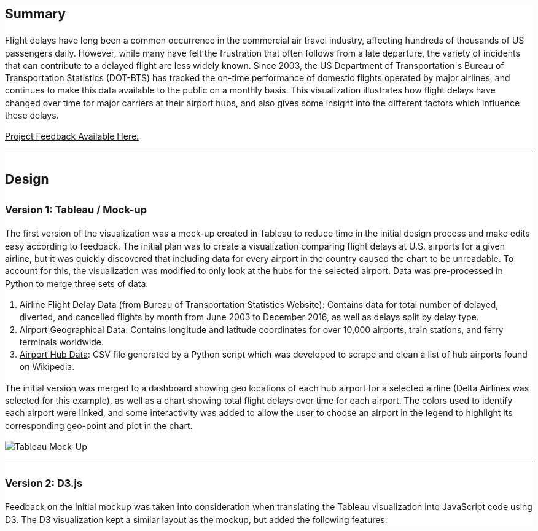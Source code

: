 ## Summary

Flight delays have long been a common occurrence in the commercial air travel industry, affecting hundreds of thousands of US passengers daily. However, while many have felt the frustration that often follows from a late departure, the variety of incidents that can contribute to a delayed flight are less widely known. Since 2003, the US Department of Transportation's Bureau of Transportation Statistics (DOT-BTS) has tracked the on-time performance of domestic flights operated by major airlines, and continues to make this data available to the public on a monthly basis. This visualization illustrates how flight delays have changed over time for major carriers at their airport hubs, and also gives some insight into the different factors which influence these delays.

[Project Feedback Available Here.](https://github.com/cmgiler/Udacity-Data-Analyst-Nanodegree/blob/master/6.Data-Visualization/Udacity_P6_Project_Feedback.pdf)

----------


## Design

### Version 1: Tableau / Mock-up

The first version of the visualization was a mock-up created in Tableau to reduce time in the initial design process and make edits easy according to feedback. The initial plan was to create a visualization comparing flight delays at U.S. airports for a given airline, but it was quickly discovered that including data for every airport in the country caused the chart to be unreadable. To account for this, the visualization was modified to only look at the hubs for the selected airport. Data was pre-processed in Python to merge three sets of data:

1. [Airline Flight Delay Data](https://www.transtats.bts.gov/OT_Delay/OT_DelayCause1.asp) (from Bureau of Transportation Statistics Website): Contains data for total number of delayed, diverted, and cancelled flights by month from June 2003 to December 2016, as well as delays split by delay type.
2. [Airport Geographical Data](http://stat-computing.org/dataexpo/2009/supplemental-data.html): Contains longitude and latitude coordinates for over 10,000 airports, train stations, and ferry terminals worldwide.
3. [Airport Hub Data](https://en.wikipedia.org/wiki/List_of_hub_airports): CSV file generated by a Python script which was developed to scrape and clean a list of hub airports found on Wikipedia.

The initial version was merged to a dashboard showing geo locations of each hub airport for a selected airline (Delta Airlines was selected for this example), as well as a chart showing total flight delays over time for each airport. The colors used to identify each airport were linked, and some interactivity was added to allow the user to choose an airport in the legend to highlight its corresponding geo-point and plot in the chart.

![Tableau Mock-Up](https://i.imgur.com/GLZDMva.png)


----------


### Version 2: D3.js

Feedback on the initial mockup was taken into consideration when translating the Tableau visualization into JavaScript code using D3. The D3 visualization kept a similar layout as the mockup, but added the following features:
